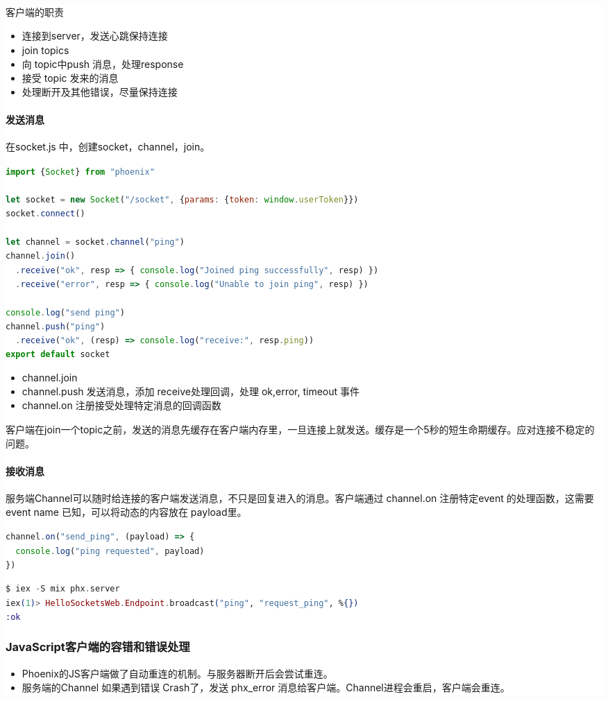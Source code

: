 客户端的职责

- 连接到server，发送心跳保持连接
- join topics
- 向 topic中push 消息，处理response
- 接受 topic 发来的消息
- 处理断开及其他错误，尽量保持连接

#### 发送消息

在socket.js 中，创建socket，channel，join。

```javascript
import {Socket} from "phoenix"

let socket = new Socket("/socket", {params: {token: window.userToken}})
socket.connect()

let channel = socket.channel("ping")
channel.join()
  .receive("ok", resp => { console.log("Joined ping successfully", resp) })
  .receive("error", resp => { console.log("Unable to join ping", resp) })

console.log("send ping")
channel.push("ping")
  .receive("ok", (resp) => console.log("receive:", resp.ping))
export default socket
```

- channel.join
- channel.push  发送消息，添加 receive处理回调，处理 ok,error, timeout 事件
- channel.on 注册接受处理特定消息的回调函数

客户端在join一个topic之前，发送的消息先缓存在客户端内存里，一旦连接上就发送。缓存是一个5秒的短生命期缓存。应对连接不稳定的问题。

#### 接收消息

服务端Channel可以随时给连接的客户端发送消息，不只是回复进入的消息。客户端通过 channel.on 注册特定event 的处理函数，这需要 event name 已知，可以将动态的内容放在 payload里。

```js
channel.on("send_ping", (payload) => {
  console.log("ping requested", payload)
})
```

```elixir
$ iex -S mix phx.server
iex(1)> HelloSocketsWeb.Endpoint.broadcast("ping", "request_ping", %{})
:ok
```

### JavaScript客户端的容错和错误处理

- Phoenix的JS客户端做了自动重连的机制。与服务器断开后会尝试重连。
- 服务端的Channel 如果遇到错误 Crash了，发送 phx_error 消息给客户端。Channel进程会重启，客户端会重连。
